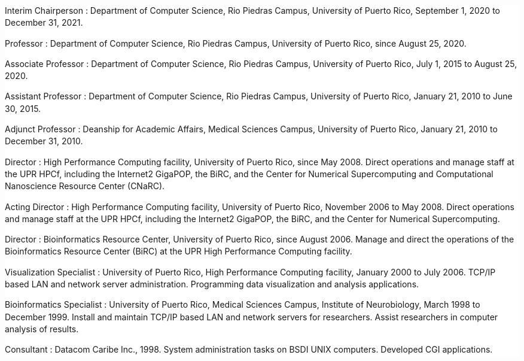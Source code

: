 Interim Chairperson
: Department of Computer Science, Rio Piedras Campus, University of Puerto Rico,
  September 1, 2020 to December 31, 2021.

Professor
: Department of Computer Science, Rio Piedras Campus, University of Puerto Rico,
  since August 25, 2020.

Associate Professor
: Department of Computer Science, Rio
Piedras Campus, University of Puerto Rico, July 1, 2015 to August 25, 2020.

Assistant Professor
: Department of Computer Science, Rio
Piedras Campus, University of Puerto Rico, January 21, 2010 to June 30, 2015.

Adjunct Professor
: Deanship for Academic Affairs, Medical
Sciences Campus, University of Puerto Rico, January 21, 2010 to December 31, 2010.

Director
: High Performance Computing facility, University of
Puerto Rico, since May 2008. Direct operations and manage staff at the
UPR HPCf, including the Internet2 GigaPOP, the BiRC, and the Center
for Numerical Supercomputing and Computational Nanoscience Resource
Center (CNaRC).

Acting Director
: High Performance Computing facility, University
of Puerto Rico, November 2006 to May 2008. Direct operations and manage
staff at the UPR HPCf, including the Internet2 GigaPOP, the BiRC, and
the Center for Numerical Supercomputing.

Director
: Bioinformatics Resource Center, University of Puerto
Rico, since August 2006. Manage and direct the operations of the
Bioinformatics Resource Center (BiRC) at the UPR High Performance Computing
facility.

Visualization Specialist
: University of Puerto Rico, High
Performance Computing facility, January 2000 to July 2006. TCP/IP based LAN
and network server administration. Programming data visualization and
analysis applications.

Bioinformatics Specialist
: University of Puerto Rico, Medical
Sciences Campus, Institute of Neurobiology, March 1998 to December 1999.  Install
and maintain TCP/IP based LAN and network servers for researchers.
Assist researchers in computer analysis of results.

Consultant
: Datacom Caribe Inc., 1998.  System
administration tasks on BSDI UNIX computers.  Developed CGI
applications.

